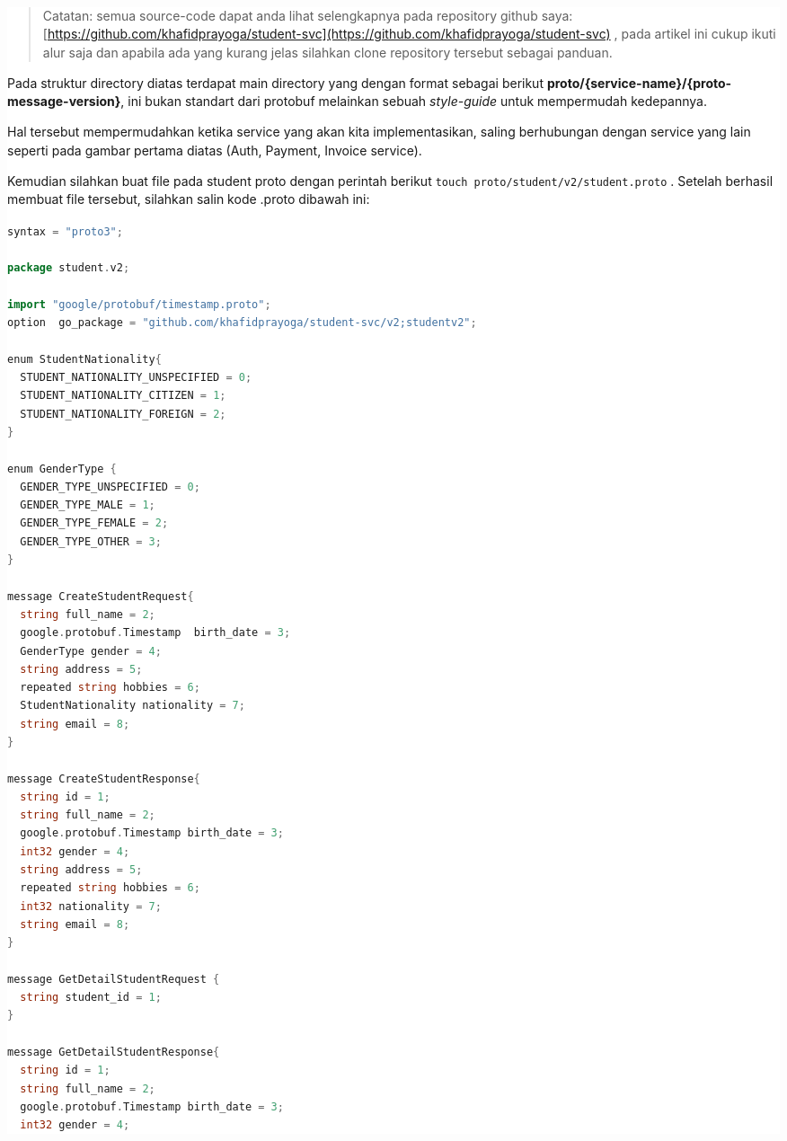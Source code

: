 > Catatan: semua source-code dapat anda lihat selengkapnya pada repository github saya: [https://github.com/khafidprayoga/student-svc](https://github.com/khafidprayoga/student-svc) , pada artikel ini cukup ikuti alur saja dan apabila ada yang kurang jelas silahkan clone repository tersebut sebagai panduan.

Pada struktur directory diatas terdapat main directory yang dengan format sebagai berikut **proto/{service-name}/{proto-message-version}**, ini bukan standart dari protobuf melainkan sebuah *style-guide* untuk mempermudah kedepannya.

Hal tersebut mempermudahkan ketika service yang akan kita implementasikan, saling berhubungan dengan service yang lain seperti pada gambar pertama diatas (Auth, Payment, Invoice service).

Kemudian silahkan buat file pada student proto dengan perintah berikut `touch proto/student/v2/student.proto` . Setelah berhasil membuat file tersebut, silahkan salin kode .proto dibawah ini:

```go
syntax = "proto3";

package student.v2;

import "google/protobuf/timestamp.proto";
option  go_package = "github.com/khafidprayoga/student-svc/v2;studentv2";

enum StudentNationality{
  STUDENT_NATIONALITY_UNSPECIFIED = 0;
  STUDENT_NATIONALITY_CITIZEN = 1;
  STUDENT_NATIONALITY_FOREIGN = 2;
}

enum GenderType {
  GENDER_TYPE_UNSPECIFIED = 0;
  GENDER_TYPE_MALE = 1;
  GENDER_TYPE_FEMALE = 2;
  GENDER_TYPE_OTHER = 3;
}

message CreateStudentRequest{
  string full_name = 2;
  google.protobuf.Timestamp  birth_date = 3;
  GenderType gender = 4;
  string address = 5;
  repeated string hobbies = 6;
  StudentNationality nationality = 7;
  string email = 8;
}

message CreateStudentResponse{
  string id = 1;
  string full_name = 2;
  google.protobuf.Timestamp birth_date = 3;
  int32 gender = 4;
  string address = 5;
  repeated string hobbies = 6;
  int32 nationality = 7;
  string email = 8;
}

message GetDetailStudentRequest {
  string student_id = 1;
}

message GetDetailStudentResponse{
  string id = 1;
  string full_name = 2;
  google.protobuf.Timestamp birth_date = 3;
  int32 gender = 4;
```